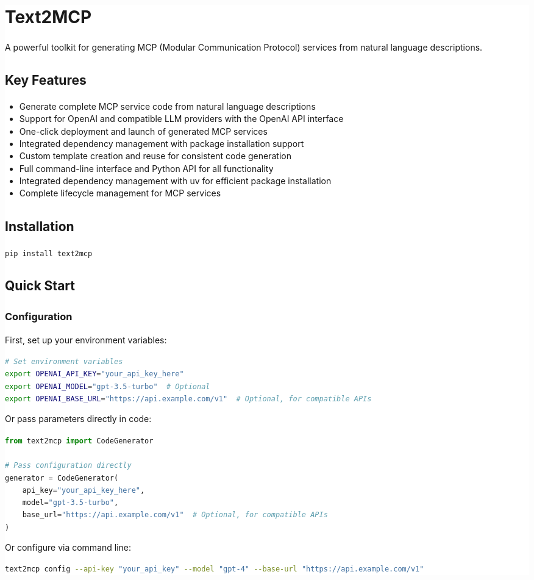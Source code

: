 # Text2MCP

A powerful toolkit for generating MCP (Modular Communication Protocol) services from natural language descriptions.

## Key Features

- Generate complete MCP service code from natural language descriptions
- Support for OpenAI and compatible LLM providers with the OpenAI API interface
- One-click deployment and launch of generated MCP services
- Integrated dependency management with package installation support
- Custom template creation and reuse for consistent code generation
- Full command-line interface and Python API for all functionality
- Integrated dependency management with uv for efficient package installation
- Complete lifecycle management for MCP services

## Installation

```bash
pip install text2mcp
```

## Quick Start

### Configuration

First, set up your environment variables:

```bash
# Set environment variables
export OPENAI_API_KEY="your_api_key_here"
export OPENAI_MODEL="gpt-3.5-turbo"  # Optional
export OPENAI_BASE_URL="https://api.example.com/v1"  # Optional, for compatible APIs
```

Or pass parameters directly in code:

```python
from text2mcp import CodeGenerator

# Pass configuration directly
generator = CodeGenerator(
    api_key="your_api_key_here",
    model="gpt-3.5-turbo",
    base_url="https://api.example.com/v1"  # Optional, for compatible APIs
)
```

Or configure via command line:

```bash
text2mcp config --api-key "your_api_key" --model "gpt-4" --base-url "https://api.example.com/v1"
```
